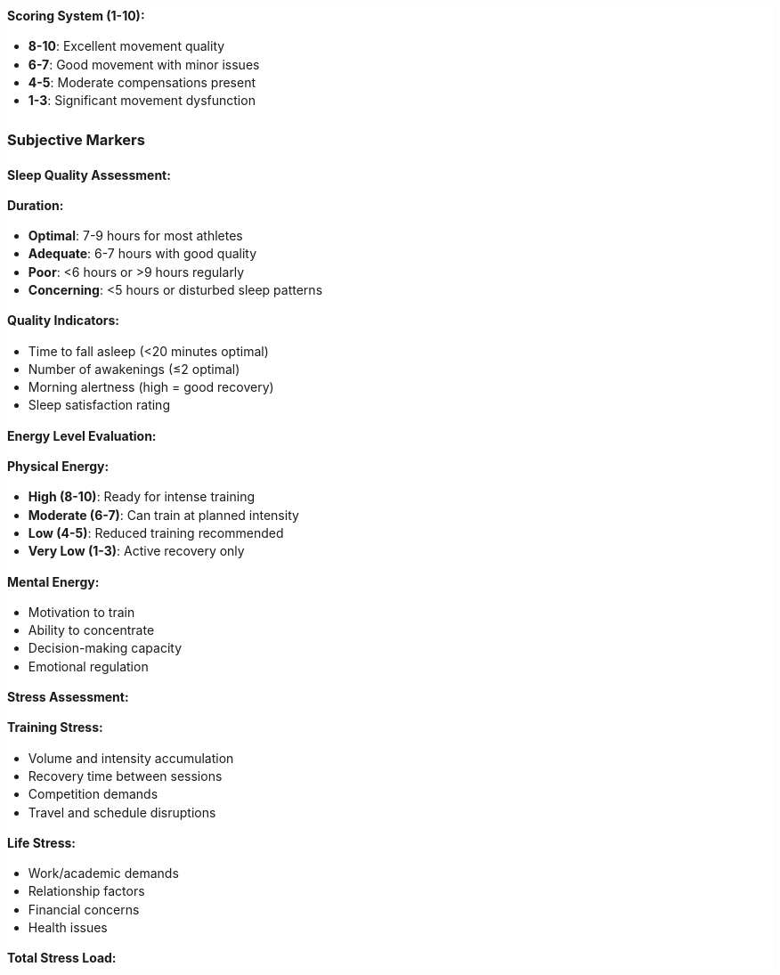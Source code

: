 **Scoring System (1-10):**

- **8-10**: Excellent movement quality
- **6-7**: Good movement with minor issues
- **4-5**: Moderate compensations present
- **1-3**: Significant movement dysfunction

### Subjective Markers

**Sleep Quality Assessment:**

**Duration:**

- **Optimal**: 7-9 hours for most athletes
- **Adequate**: 6-7 hours with good quality
- **Poor**: <6 hours or >9 hours regularly
- **Concerning**: <5 hours or disturbed sleep patterns

**Quality Indicators:**

- Time to fall asleep (<20 minutes optimal)
- Number of awakenings (≤2 optimal)
- Morning alertness (high = good recovery)
- Sleep satisfaction rating

**Energy Level Evaluation:**

**Physical Energy:**

- **High (8-10)**: Ready for intense training
- **Moderate (6-7)**: Can train at planned intensity
- **Low (4-5)**: Reduced training recommended
- **Very Low (1-3)**: Active recovery only

**Mental Energy:**

- Motivation to train
- Ability to concentrate
- Decision-making capacity
- Emotional regulation

**Stress Assessment:**

**Training Stress:**

- Volume and intensity accumulation
- Recovery time between sessions
- Competition demands
- Travel and schedule disruptions

**Life Stress:**

- Work/academic demands
- Relationship factors
- Financial concerns
- Health issues

**Total Stress Load:**
